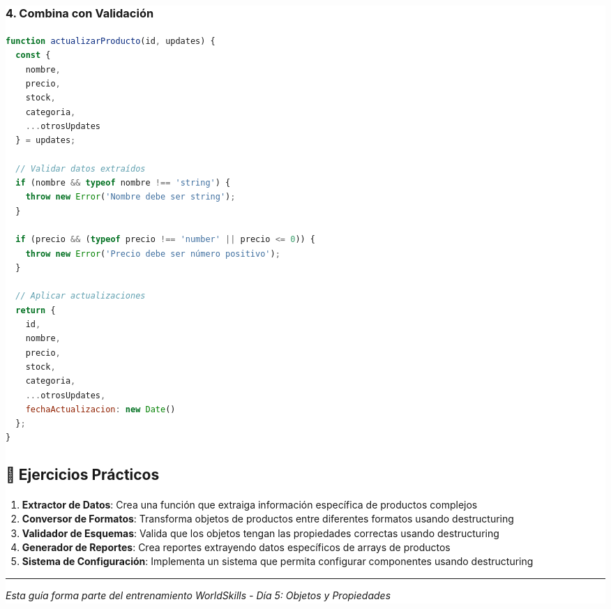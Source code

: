 ### 4. Combina con Validación
```javascript
function actualizarProducto(id, updates) {
  const {
    nombre,
    precio,
    stock,
    categoria,
    ...otrosUpdates
  } = updates;
  
  // Validar datos extraídos
  if (nombre && typeof nombre !== 'string') {
    throw new Error('Nombre debe ser string');
  }
  
  if (precio && (typeof precio !== 'number' || precio <= 0)) {
    throw new Error('Precio debe ser número positivo');
  }
  
  // Aplicar actualizaciones
  return {
    id,
    nombre,
    precio,
    stock,
    categoria,
    ...otrosUpdates,
    fechaActualizacion: new Date()
  };
}
```

## 🎯 Ejercicios Prácticos

1. **Extractor de Datos**: Crea una función que extraiga información específica de productos complejos
2. **Conversor de Formatos**: Transforma objetos de productos entre diferentes formatos usando destructuring
3. **Validador de Esquemas**: Valida que los objetos tengan las propiedades correctas usando destructuring
4. **Generador de Reportes**: Crea reportes extrayendo datos específicos de arrays de productos
5. **Sistema de Configuración**: Implementa un sistema que permita configurar componentes usando destructuring

---

*Esta guía forma parte del entrenamiento WorldSkills - Día 5: Objetos y Propiedades*
